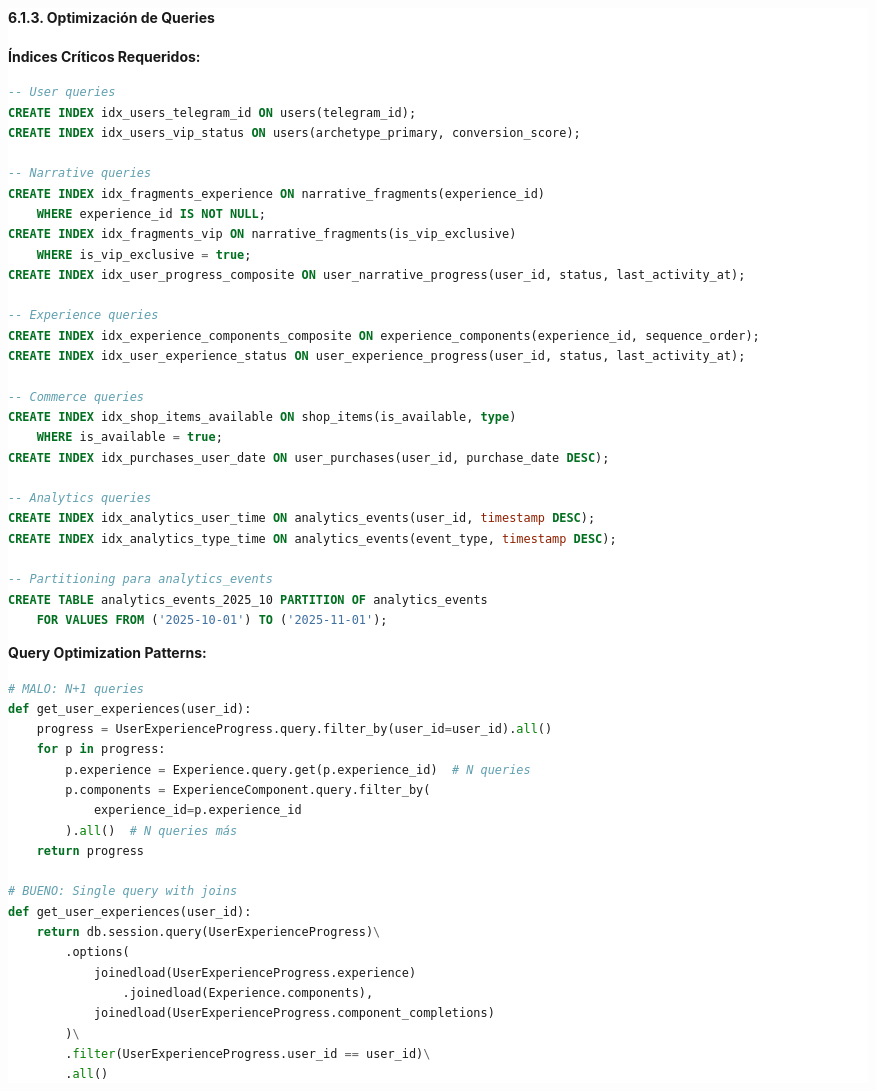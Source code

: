 #### 6.1.3. Optimización de Queries

**Índices Críticos Requeridos:**
```sql
-- User queries
CREATE INDEX idx_users_telegram_id ON users(telegram_id);
CREATE INDEX idx_users_vip_status ON users(archetype_primary, conversion_score);

-- Narrative queries
CREATE INDEX idx_fragments_experience ON narrative_fragments(experience_id) 
    WHERE experience_id IS NOT NULL;
CREATE INDEX idx_fragments_vip ON narrative_fragments(is_vip_exclusive) 
    WHERE is_vip_exclusive = true;
CREATE INDEX idx_user_progress_composite ON user_narrative_progress(user_id, status, last_activity_at);

-- Experience queries
CREATE INDEX idx_experience_components_composite ON experience_components(experience_id, sequence_order);
CREATE INDEX idx_user_experience_status ON user_experience_progress(user_id, status, last_activity_at);

-- Commerce queries
CREATE INDEX idx_shop_items_available ON shop_items(is_available, type) 
    WHERE is_available = true;
CREATE INDEX idx_purchases_user_date ON user_purchases(user_id, purchase_date DESC);

-- Analytics queries
CREATE INDEX idx_analytics_user_time ON analytics_events(user_id, timestamp DESC);
CREATE INDEX idx_analytics_type_time ON analytics_events(event_type, timestamp DESC);

-- Partitioning para analytics_events
CREATE TABLE analytics_events_2025_10 PARTITION OF analytics_events
    FOR VALUES FROM ('2025-10-01') TO ('2025-11-01');
```

**Query Optimization Patterns:**
```python
# MALO: N+1 queries
def get_user_experiences(user_id):
    progress = UserExperienceProgress.query.filter_by(user_id=user_id).all()
    for p in progress:
        p.experience = Experience.query.get(p.experience_id)  # N queries
        p.components = ExperienceComponent.query.filter_by(
            experience_id=p.experience_id
        ).all()  # N queries más
    return progress

# BUENO: Single query with joins
def get_user_experiences(user_id):
    return db.session.query(UserExperienceProgress)\
        .options(
            joinedload(UserExperienceProgress.experience)
                .joinedload(Experience.components),
            joinedload(UserExperienceProgress.component_completions)
        )\
        .filter(UserExperienceProgress.user_id == user_id)\
        .all()
```
